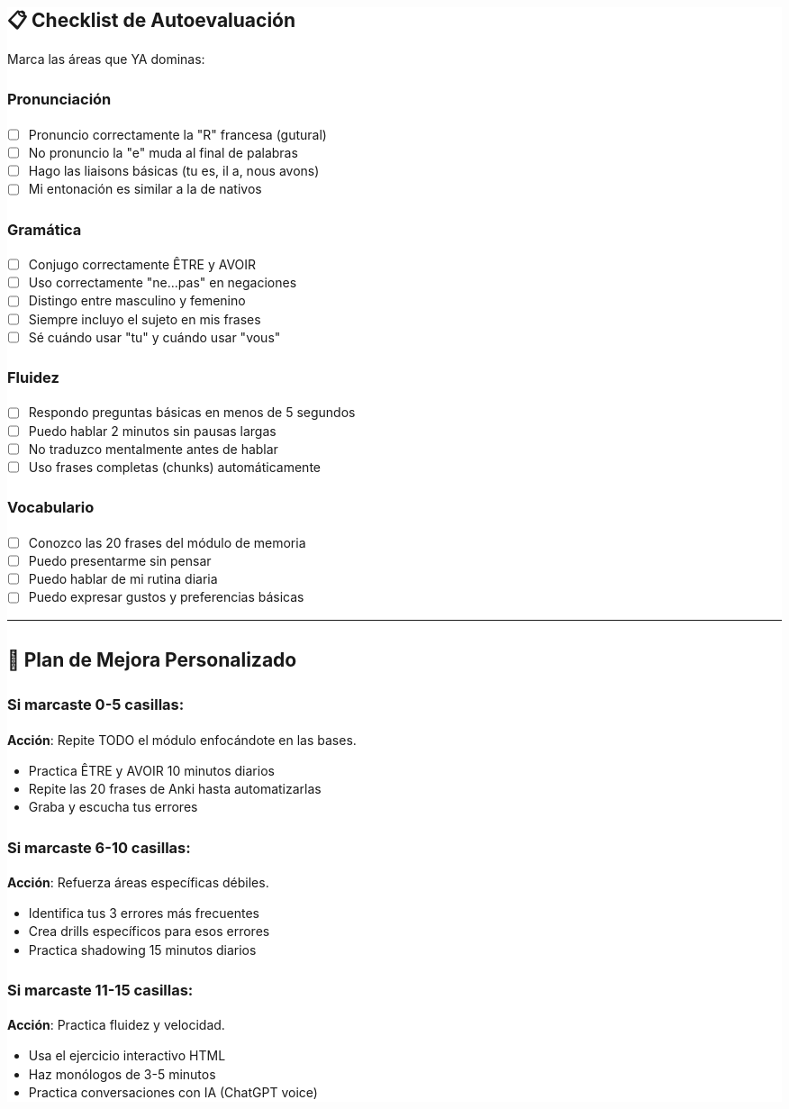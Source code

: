 
## 📋 Checklist de Autoevaluación

Marca las áreas que YA dominas:

### Pronunciación
- [ ] Pronuncio correctamente la "R" francesa (gutural)
- [ ] No pronuncio la "e" muda al final de palabras
- [ ] Hago las liaisons básicas (tu es, il a, nous avons)
- [ ] Mi entonación es similar a la de nativos

### Gramática
- [ ] Conjugo correctamente ÊTRE y AVOIR
- [ ] Uso correctamente "ne...pas" en negaciones
- [ ] Distingo entre masculino y femenino
- [ ] Siempre incluyo el sujeto en mis frases
- [ ] Sé cuándo usar "tu" y cuándo usar "vous"

### Fluidez
- [ ] Respondo preguntas básicas en menos de 5 segundos
- [ ] Puedo hablar 2 minutos sin pausas largas
- [ ] No traduzco mentalmente antes de hablar
- [ ] Uso frases completas (chunks) automáticamente

### Vocabulario
- [ ] Conozco las 20 frases del módulo de memoria
- [ ] Puedo presentarme sin pensar
- [ ] Puedo hablar de mi rutina diaria
- [ ] Puedo expresar gustos y preferencias básicas

---

## 🎯 Plan de Mejora Personalizado

### Si marcaste 0-5 casillas:
**Acción**: Repite TODO el módulo enfocándote en las bases.
- Practica ÊTRE y AVOIR 10 minutos diarios
- Repite las 20 frases de Anki hasta automatizarlas
- Graba y escucha tus errores

### Si marcaste 6-10 casillas:
**Acción**: Refuerza áreas específicas débiles.
- Identifica tus 3 errores más frecuentes
- Crea drills específicos para esos errores
- Practica shadowing 15 minutos diarios

### Si marcaste 11-15 casillas:
**Acción**: Practica fluidez y velocidad.
- Usa el ejercicio interactivo HTML
- Haz monólogos de 3-5 minutos
- Practica conversaciones con IA (ChatGPT voice)

